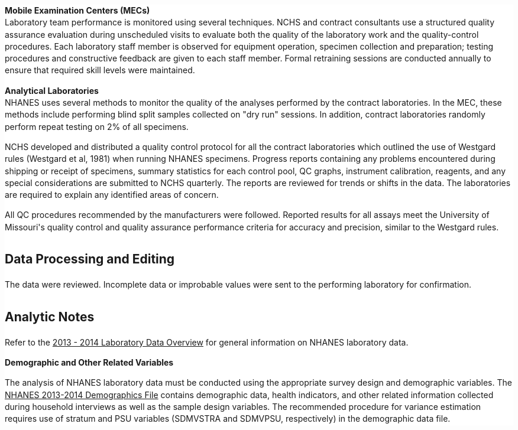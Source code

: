 **Mobile Examination Centers (MECs)**  
Laboratory team performance is monitored using several techniques. NCHS and
contract consultants use a structured quality assurance evaluation during
unscheduled visits to evaluate both the quality of the laboratory work and the
quality-control procedures. Each laboratory staff member is observed for
equipment operation, specimen collection and preparation; testing procedures
and constructive feedback are given to each staff member. Formal retraining
sessions are conducted annually to ensure that required skill levels were
maintained.

**Analytical Laboratories**  
NHANES uses several methods to monitor the quality of the analyses performed
by the contract laboratories. In the MEC, these methods include performing
blind split samples collected on "dry run" sessions. In addition, contract
laboratories randomly perform repeat testing on 2% of all specimens.

NCHS developed and distributed a quality control protocol for all the contract
laboratories which outlined the use of Westgard rules (Westgard et al, 1981)
when running NHANES specimens. Progress reports containing any problems
encountered during shipping or receipt of specimens, summary statistics for
each control pool, QC graphs, instrument calibration, reagents, and any
special considerations are submitted to NCHS quarterly. The reports are
reviewed for trends or shifts in the data. The laboratories are required to
explain any identified areas of concern.

All QC procedures recommended by the manufacturers were followed. Reported
results for all assays meet the University of Missouri's quality control and
quality assurance performance criteria for accuracy and precision, similar to
the Westgard rules.  
  

## Data Processing and Editing

The data were reviewed. Incomplete data or improbable values were sent to the
performing laboratory for confirmation.

## Analytic Notes

Refer to the [2013 - 2014 Laboratory Data
Overview](https://wwwn.cdc.gov/nchs/nhanes/continuousnhanes/overviewlab.aspx?BeginYear=2013)
for general information on NHANES laboratory data.

**Demographic and Other Related Variables**

The analysis of NHANES laboratory data must be conducted using the appropriate
survey design and demographic variables. The [NHANES 2013-2014 Demographics
File](https://wwwn.cdc.gov/nchs/nhanes/search/datapage.aspx?Component=Demographics&CycleBeginYear=2013)
contains demographic data, health indicators, and other related information
collected during household interviews as well as the sample design variables.
The recommended procedure for variance estimation requires use of stratum and
PSU variables (SDMVSTRA and SDMVPSU, respectively) in the demographic data
file.
